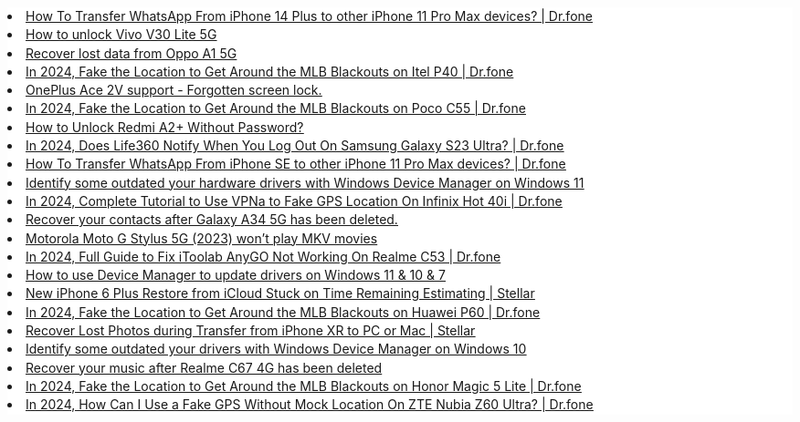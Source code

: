 <li><a href="https://review-topics.techidaily.com/how-to-transfer-whatsapp-from-iphone-14-plus-to-other-iphone-11-pro-max-devices-drfone-by-drfone-transfer-whatsapp-from-ios-transfer-whatsapp-from-ios/"><u>How To Transfer WhatsApp From iPhone 14 Plus to other iPhone 11 Pro Max devices? | Dr.fone</u></a></li>
<li><a href="https://review-topics.techidaily.com/how-to-unlock-vivo-v30-lite-5g-by-drfone-android-unlock-android-unlock/"><u>How to unlock Vivo V30 Lite 5G</u></a></li>
<li><a href="https://review-topics.techidaily.com/recover-lost-data-from-oppo-a1-5g-by-fonelab-android-recover-data/"><u>Recover lost data from Oppo A1 5G</u></a></li>
<li><a href="https://review-topics.techidaily.com/in-2024-fake-the-location-to-get-around-the-mlb-blackouts-on-itel-p40-drfone-by-drfone-virtual-android/"><u>In 2024, Fake the Location to Get Around the MLB Blackouts on Itel P40 | Dr.fone</u></a></li>
<li><a href="https://review-topics.techidaily.com/oneplus-ace-2v-support-forgotten-screen-lock-by-drfone-android-unlock-android-unlock/"><u>OnePlus Ace 2V support - Forgotten screen lock.</u></a></li>
<li><a href="https://review-topics.techidaily.com/in-2024-fake-the-location-to-get-around-the-mlb-blackouts-on-poco-c55-drfone-by-drfone-virtual-android/"><u>In 2024, Fake the Location to Get Around the MLB Blackouts on Poco C55 | Dr.fone</u></a></li>
<li><a href="https://review-topics.techidaily.com/how-to-unlock-redmi-a2plus-without-password-by-drfone-android-unlock-android-unlock/"><u>How to Unlock Redmi A2+ Without Password?</u></a></li>
<li><a href="https://review-topics.techidaily.com/in-2024-does-life360-notify-when-you-log-out-on-samsung-galaxy-s23-ultra-drfone-by-drfone-virtual-android/"><u>In 2024, Does Life360 Notify When You Log Out On Samsung Galaxy S23 Ultra? | Dr.fone</u></a></li>
<li><a href="https://review-topics.techidaily.com/how-to-transfer-whatsapp-from-iphone-se-to-other-iphone-11-pro-max-devices-drfone-by-drfone-transfer-whatsapp-from-ios-transfer-whatsapp-from-ios/"><u>How To Transfer WhatsApp From iPhone SE to other iPhone 11 Pro Max devices? | Dr.fone</u></a></li>
<li><a href="https://review-topics.techidaily.com/identify-some-outdated-your-hardware-drivers-with-windows-device-manager-on-windows-11-by-drivereasy-guide/"><u>Identify some outdated your hardware drivers with Windows Device Manager on Windows 11</u></a></li>
<li><a href="https://review-topics.techidaily.com/in-2024-complete-tutorial-to-use-vpna-to-fake-gps-location-on-infinix-hot-40i-drfone-by-drfone-virtual-android/"><u>In 2024, Complete Tutorial to Use VPNa to Fake GPS Location On Infinix Hot 40i | Dr.fone</u></a></li>
<li><a href="https://review-topics.techidaily.com/recover-your-contacts-after-galaxy-a34-5g-has-been-deleted-by-fonelab-android-recover-contacts/"><u>Recover your contacts after Galaxy A34 5G has been deleted.</u></a></li>
<li><a href="https://review-topics.techidaily.com/motorola-moto-g-stylus-5g-2023-won-t-play-mkv-movies-by-aiseesoft-video-converter-play-mkv-on-android/"><u>Motorola Moto G Stylus 5G (2023) won’t play MKV movies</u></a></li>
<li><a href="https://review-topics.techidaily.com/in-2024-full-guide-to-fix-itoolab-anygo-not-working-on-realme-c53-drfone-by-drfone-virtual-android/"><u>In 2024, Full Guide to Fix iToolab AnyGO Not Working On Realme C53 | Dr.fone</u></a></li>
<li><a href="https://review-topics.techidaily.com/how-to-use-device-manager-to-update-drivers-on-windows-11-and-10-and-7-by-drivereasy-guide/"><u>How to use Device Manager to update drivers on Windows 11 & 10 & 7</u></a></li>
<li><a href="https://review-topics.techidaily.com/new-iphone-6-plus-restore-from-icloud-stuck-on-time-remaining-estimating-stellar-by-stellar-data-recovery-ios-iphone-data-recovery/"><u>New iPhone 6 Plus Restore from iCloud Stuck on Time Remaining Estimating | Stellar</u></a></li>
<li><a href="https://review-topics.techidaily.com/in-2024-fake-the-location-to-get-around-the-mlb-blackouts-on-huawei-p60-drfone-by-drfone-virtual-android/"><u>In 2024, Fake the Location to Get Around the MLB Blackouts on Huawei P60 | Dr.fone</u></a></li>
<li><a href="https://review-topics.techidaily.com/recover-lost-photos-during-transfer-from-iphone-xr-to-pc-or-mac-stellar-by-stellar-data-recovery-ios-iphone-data-recovery/"><u>Recover Lost Photos during Transfer from iPhone XR to PC or Mac | Stellar</u></a></li>
<li><a href="https://review-topics.techidaily.com/identify-some-outdated-your-drivers-with-windows-device-manager-on-windows-10-by-drivereasy-guide/"><u>Identify some outdated your drivers with Windows Device Manager on Windows 10</u></a></li>
<li><a href="https://review-topics.techidaily.com/recover-your-music-after-realme-c67-4g-has-been-deleted-by-fonelab-android-recover-music/"><u>Recover your music after Realme C67 4G has been deleted</u></a></li>
<li><a href="https://review-topics.techidaily.com/in-2024-fake-the-location-to-get-around-the-mlb-blackouts-on-honor-magic-5-lite-drfone-by-drfone-virtual-android/"><u>In 2024, Fake the Location to Get Around the MLB Blackouts on Honor Magic 5 Lite | Dr.fone</u></a></li>
<li><a href="https://review-topics.techidaily.com/in-2024-how-can-i-use-a-fake-gps-without-mock-location-on-zte-nubia-z60-ultra-drfone-by-drfone-virtual-android/"><u>In 2024, How Can I Use a Fake GPS Without Mock Location On ZTE Nubia Z60 Ultra? | Dr.fone</u></a></li>